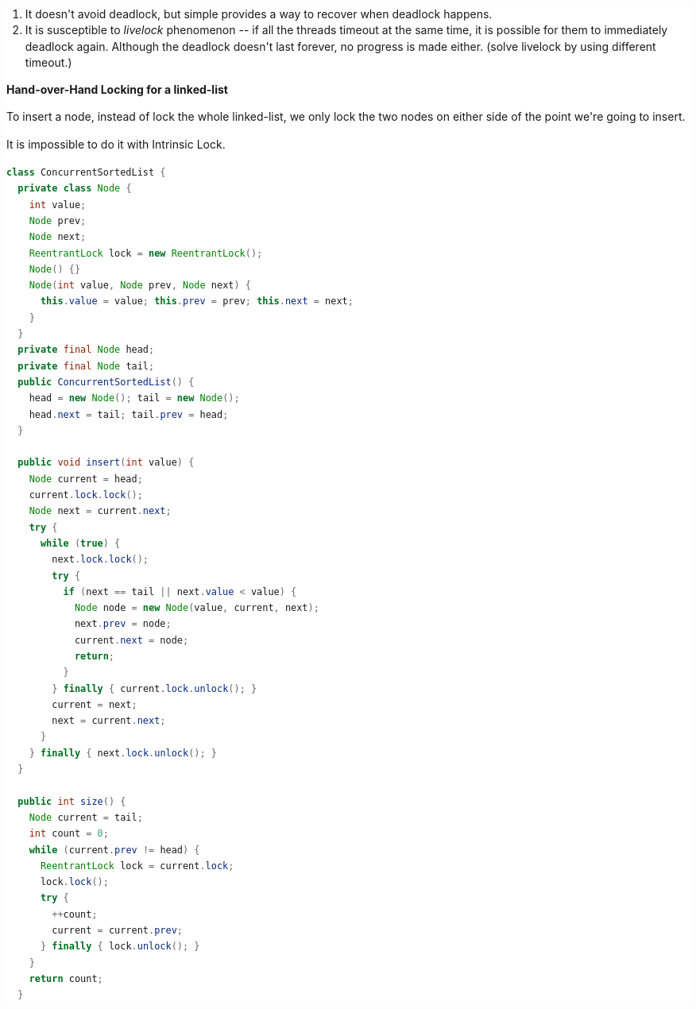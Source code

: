 1. It doesn't avoid deadlock, but simple provides a way to recover when deadlock happens.
2. It is susceptible to *livelock* phenomenon -- if all the threads timeout at the same time, it is possible for them to immediately deadlock again.
  Although the deadlock doesn't last forever, no progress is made either. (solve livelock by using different timeout.)


**Hand-over-Hand Locking for a linked-list**

To insert a node, instead of lock the whole linked-list, we only lock the two nodes on either side of the point we're going to insert.

It is impossible to do it with Intrinsic Lock.
``` java
class ConcurrentSortedList {
  private class Node {
    int value;
    Node prev;
    Node next;
    ReentrantLock lock = new ReentrantLock();
    Node() {}
    Node(int value, Node prev, Node next) {
      this.value = value; this.prev = prev; this.next = next;
    }
  }
  private final Node head;
  private final Node tail;
  public ConcurrentSortedList() {
    head = new Node(); tail = new Node();
    head.next = tail; tail.prev = head;
  }

  public void insert(int value) {
    Node current = head;
    current.lock.lock();
    Node next = current.next;
    try {
      while (true) {
        next.lock.lock();
        try {
          if (next == tail || next.value < value) {
            Node node = new Node(value, current, next);
            next.prev = node;
            current.next = node;
            return;
          }
        } finally { current.lock.unlock(); }
        current = next;
        next = current.next;
      }
    } finally { next.lock.unlock(); }
  }

  public int size() {
    Node current = tail;
    int count = 0;
    while (current.prev != head) {
      ReentrantLock lock = current.lock;
      lock.lock();
      try {
        ++count;
        current = current.prev;
      } finally { lock.unlock(); }
    }
    return count;
  }
```